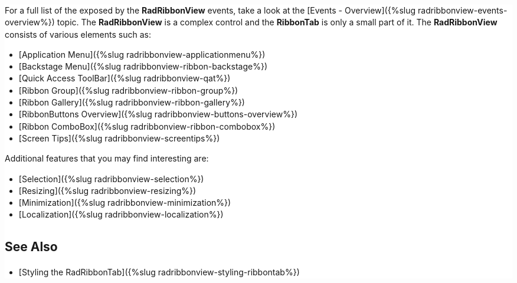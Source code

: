 For a full list of the exposed by the __RadRibbonView__ events, take a look at the [Events - Overview]({%slug radribbonview-events-overview%}) topic. The __RadRibbonView__ is a complex control and the __RibbonTab__ is only a small part of it. The __RadRibbonView__ consists of various elements such as:
* [Application Menu]({%slug radribbonview-applicationmenu%})
* [Backstage Menu]({%slug radribbonview-ribbon-backstage%})
* [Quick Access ToolBar]({%slug radribbonview-qat%})
* [Ribbon Group]({%slug radribbonview-ribbon-group%})
* [Ribbon Gallery]({%slug radribbonview-ribbon-gallery%})
* [RibbonButtons Overview]({%slug radribbonview-buttons-overview%})
* [Ribbon ComboBox]({%slug radribbonview-ribbon-combobox%})
* [Screen Tips]({%slug radribbonview-screentips%})

 Additional features that you may find interesting are:
* [Selection]({%slug radribbonview-selection%})
* [Resizing]({%slug radribbonview-resizing%})
* [Minimization]({%slug radribbonview-minimization%})
* [Localization]({%slug radribbonview-localization%})

## See Also
 * [Styling the RadRibbonTab]({%slug radribbonview-styling-ribbontab%})